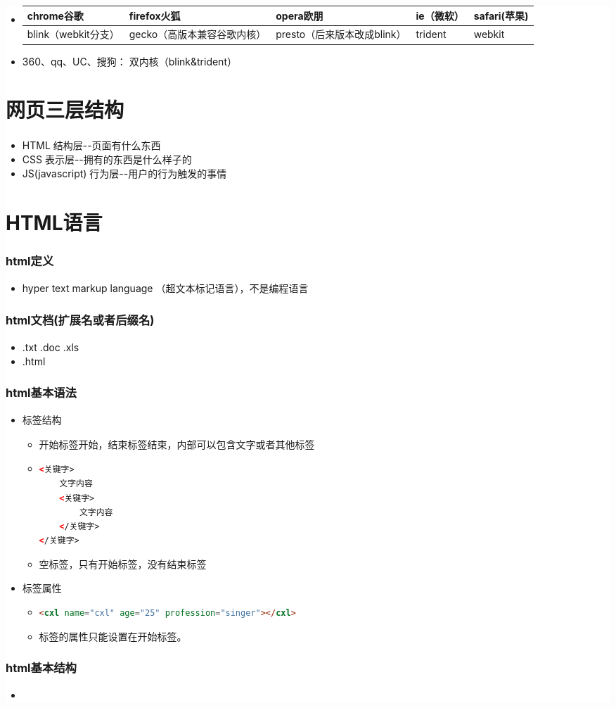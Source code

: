 - | chrome谷歌          | firefox火狐                 | opera欧朋                   | ie（微软） | safari(苹果) |
  | ------------------- | --------------------------- | --------------------------- | ---------- | ------------ |
  | blink（webkit分支） | gecko（高版本兼容谷歌内核） | presto（后来版本改成blink） | trident    | webkit       |

- 360、qq、UC、搜狗： 双内核（blink&trident）

# 网页三层结构

+ HTML 结构层--页面有什么东西
+ CSS 表示层--拥有的东西是什么样子的
+ JS(javascript) 行为层--用户的行为触发的事情

# HTML语言

### html定义

+ hyper text markup language （超文本标记语言），不是编程语言

### html文档(扩展名或者后缀名)

+ .txt .doc .xls
+ .html

### html基本语法

+ 标签结构

  + 开始标签开始，结束标签结束，内部可以包含文字或者其他标签

  + ```html
    <关键字>
        文字内容
        <关键字>
        	文字内容
    	</关键字>
    </关键字>
    ```

  + 空标签，只有开始标签，没有结束标签

  

+ 标签属性

  + ```html
    <cxl name="cxl" age="25" profession="singer"></cxl>
    ```
  
  + 标签的属性只能设置在开始标签。


### html基本结构

+ ```html
  